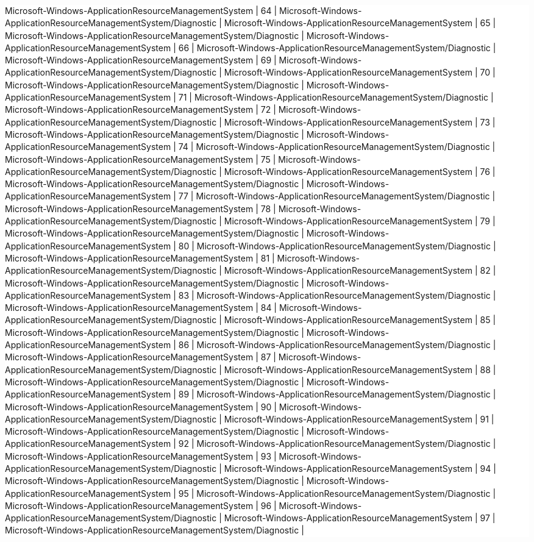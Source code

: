 Microsoft-Windows-ApplicationResourceManagementSystem  |  64        |  Microsoft-Windows-ApplicationResourceManagementSystem/Diagnostic   |
Microsoft-Windows-ApplicationResourceManagementSystem  |  65        |  Microsoft-Windows-ApplicationResourceManagementSystem/Diagnostic   |
Microsoft-Windows-ApplicationResourceManagementSystem  |  66        |  Microsoft-Windows-ApplicationResourceManagementSystem/Diagnostic   |
Microsoft-Windows-ApplicationResourceManagementSystem  |  69        |  Microsoft-Windows-ApplicationResourceManagementSystem/Diagnostic   |
Microsoft-Windows-ApplicationResourceManagementSystem  |  70        |  Microsoft-Windows-ApplicationResourceManagementSystem/Diagnostic   |
Microsoft-Windows-ApplicationResourceManagementSystem  |  71        |  Microsoft-Windows-ApplicationResourceManagementSystem/Diagnostic   |
Microsoft-Windows-ApplicationResourceManagementSystem  |  72        |  Microsoft-Windows-ApplicationResourceManagementSystem/Diagnostic   |
Microsoft-Windows-ApplicationResourceManagementSystem  |  73        |  Microsoft-Windows-ApplicationResourceManagementSystem/Diagnostic   |
Microsoft-Windows-ApplicationResourceManagementSystem  |  74        |  Microsoft-Windows-ApplicationResourceManagementSystem/Diagnostic   |
Microsoft-Windows-ApplicationResourceManagementSystem  |  75        |  Microsoft-Windows-ApplicationResourceManagementSystem/Diagnostic   |
Microsoft-Windows-ApplicationResourceManagementSystem  |  76        |  Microsoft-Windows-ApplicationResourceManagementSystem/Diagnostic   |
Microsoft-Windows-ApplicationResourceManagementSystem  |  77        |  Microsoft-Windows-ApplicationResourceManagementSystem/Diagnostic   |
Microsoft-Windows-ApplicationResourceManagementSystem  |  78        |  Microsoft-Windows-ApplicationResourceManagementSystem/Diagnostic   |
Microsoft-Windows-ApplicationResourceManagementSystem  |  79        |  Microsoft-Windows-ApplicationResourceManagementSystem/Diagnostic   |
Microsoft-Windows-ApplicationResourceManagementSystem  |  80        |  Microsoft-Windows-ApplicationResourceManagementSystem/Diagnostic   |
Microsoft-Windows-ApplicationResourceManagementSystem  |  81        |  Microsoft-Windows-ApplicationResourceManagementSystem/Diagnostic   |
Microsoft-Windows-ApplicationResourceManagementSystem  |  82        |  Microsoft-Windows-ApplicationResourceManagementSystem/Diagnostic   |
Microsoft-Windows-ApplicationResourceManagementSystem  |  83        |  Microsoft-Windows-ApplicationResourceManagementSystem/Diagnostic   |
Microsoft-Windows-ApplicationResourceManagementSystem  |  84        |  Microsoft-Windows-ApplicationResourceManagementSystem/Diagnostic   |
Microsoft-Windows-ApplicationResourceManagementSystem  |  85        |  Microsoft-Windows-ApplicationResourceManagementSystem/Diagnostic   |
Microsoft-Windows-ApplicationResourceManagementSystem  |  86        |  Microsoft-Windows-ApplicationResourceManagementSystem/Diagnostic   |
Microsoft-Windows-ApplicationResourceManagementSystem  |  87        |  Microsoft-Windows-ApplicationResourceManagementSystem/Diagnostic   |
Microsoft-Windows-ApplicationResourceManagementSystem  |  88        |  Microsoft-Windows-ApplicationResourceManagementSystem/Diagnostic   |
Microsoft-Windows-ApplicationResourceManagementSystem  |  89        |  Microsoft-Windows-ApplicationResourceManagementSystem/Diagnostic   |
Microsoft-Windows-ApplicationResourceManagementSystem  |  90        |  Microsoft-Windows-ApplicationResourceManagementSystem/Diagnostic   |
Microsoft-Windows-ApplicationResourceManagementSystem  |  91        |  Microsoft-Windows-ApplicationResourceManagementSystem/Diagnostic   |
Microsoft-Windows-ApplicationResourceManagementSystem  |  92        |  Microsoft-Windows-ApplicationResourceManagementSystem/Diagnostic   |
Microsoft-Windows-ApplicationResourceManagementSystem  |  93        |  Microsoft-Windows-ApplicationResourceManagementSystem/Diagnostic   |
Microsoft-Windows-ApplicationResourceManagementSystem  |  94        |  Microsoft-Windows-ApplicationResourceManagementSystem/Diagnostic   |
Microsoft-Windows-ApplicationResourceManagementSystem  |  95        |  Microsoft-Windows-ApplicationResourceManagementSystem/Diagnostic   |
Microsoft-Windows-ApplicationResourceManagementSystem  |  96        |  Microsoft-Windows-ApplicationResourceManagementSystem/Diagnostic   |
Microsoft-Windows-ApplicationResourceManagementSystem  |  97        |  Microsoft-Windows-ApplicationResourceManagementSystem/Diagnostic   |